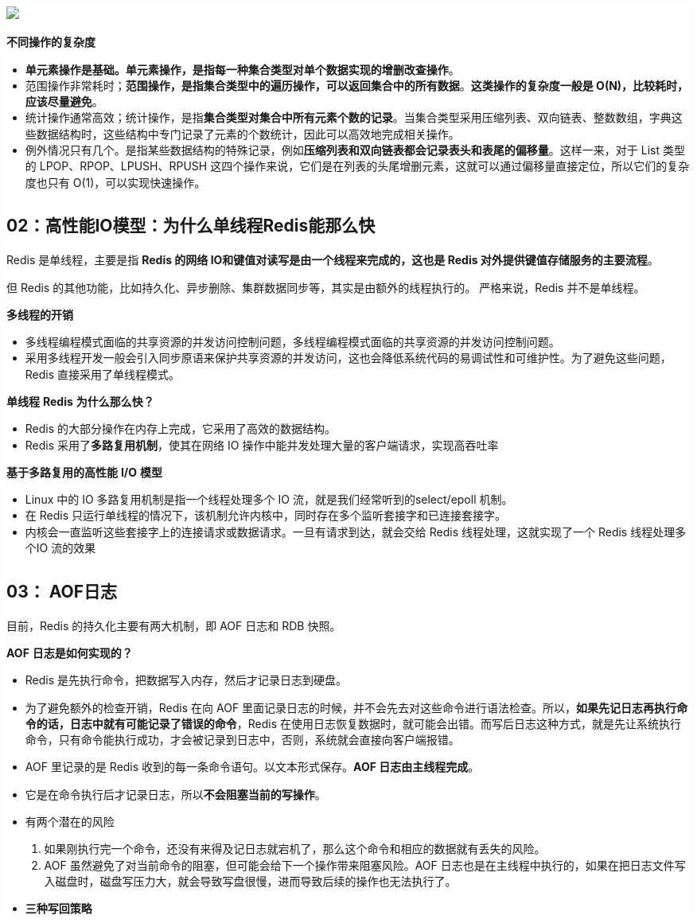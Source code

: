   ![](E:\project\八股文\【2023最新】Redis\image\数据结构的时间复杂度.png)



**不同操作的复杂度**

- **单元素操作是基础。单元素操作，是指每一种集合类型对单个数据实现的增删改查操作**。
- 范围操作非常耗时；**范围操作，是指集合类型中的遍历操作，可以返回集合中的所有数据**。**这类操作的复杂度一般是 O(N)，比较耗时，应该尽量避免**。
- 统计操作通常高效；统计操作，是指**集合类型对集合中所有元素个数的记录**。当集合类型采用压缩列表、双向链表、整数数组，字典这些数据结构时，这些结构中专门记录了元素的个数统计，因此可以高效地完成相关操作。 
- 例外情况只有几个。是指某些数据结构的特殊记录，例如**压缩列表和双向链表都会记录表头和表尾的偏移量**。这样一来，对于 List 类型的 LPOP、RPOP、LPUSH、RPUSH 这四个操作来说，它们是在列表的头尾增删元素，这就可以通过偏移量直接定位，所以它们的复杂度也只有 O(1)，可以实现快速操作。



## 02：**高性能IO模型：为什么单线程Redis能那么快**

Redis 是单线程，主要是指 **Redis 的网络 IO和键值对读写是由一个线程来完成的，这也是 Redis 对外提供键值存储服务的主要流程**。

但 Redis 的其他功能，比如持久化、异步删除、集群数据同步等，其实是由额外的线程执行的。 严格来说，Redis 并不是单线程。

**多线程的开销**

- 多线程编程模式面临的共享资源的并发访问控制问题，多线程编程模式面临的共享资源的并发访问控制问题。
- 采用多线程开发一般会引入同步原语来保护共享资源的并发访问，这也会降低系统代码的易调试性和可维护性。为了避免这些问题，Redis 直接采用了单线程模式。

**单线程** **Redis** **为什么那么快？**

- Redis 的大部分操作在内存上完成，它采用了高效的数据结构。
- Redis 采用了**多路复用机制**，使其在网络 IO 操作中能并发处理大量的客户端请求，实现高吞吐率

**基于多路复用的高性能** **I/O** **模型**

- Linux 中的 IO 多路复用机制是指一个线程处理多个 IO 流，就是我们经常听到的select/epoll 机制。
- 在 Redis 只运行单线程的情况下，该机制允许内核中，同时存在多个监听套接字和已连接套接字。
- 内核会一直监听这些套接字上的连接请求或数据请求。一旦有请求到达，就会交给 Redis 线程处理，这就实现了一个 Redis 线程处理多个IO 流的效果

## 03： AOF日志

目前，Redis 的持久化主要有两大机制，即 AOF 日志和 RDB 快照。

**AOF** **日志是如何实现的？**

- Redis 是先执行命令，把数据写入内存，然后才记录日志到硬盘。

- 为了避免额外的检查开销，Redis 在向 AOF 里面记录日志的时候，并不会先去对这些命令进行语法检查。所以，**如果先记日志再执行命令的话，日志中就有可能记录了错误的命令**，Redis 在使用日志恢复数据时，就可能会出错。而写后日志这种方式，就是先让系统执行命令，只有命令能执行成功，才会被记录到日志中，否则，系统就会直接向客户端报错。

- AOF 里记录的是 Redis 收到的每一条命令语句。以文本形式保存。**AOF 日志由主线程完成**。

- 它是在命令执行后才记录日志，所以**不会阻塞当前的写操作**。

- 有两个潜在的风险

  1. 如果刚执行完一个命令，还没有来得及记日志就宕机了，那么这个命令和相应的数据就有丢失的风险。
  2. AOF 虽然避免了对当前命令的阻塞，但可能会给下一个操作带来阻塞风险。AOF 日志也是在主线程中执行的，如果在把日志文件写入磁盘时，磁盘写压力大，就会导致写盘很慢，进而导致后续的操作也无法执行了。

- **三种写回策略**

